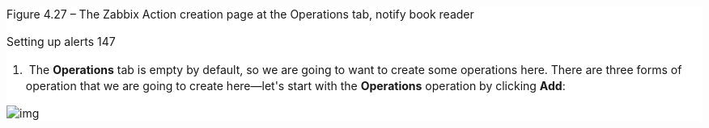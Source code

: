  	


 	


 	


 	


 	


 	


 	


 	


 	


 	


 	


 	


 	


 	


 	


 	


 	


 	


 	


 	

Figure 4.27 – The Zabbix Action creation page at the Operations tab, notify book reader

Setting up alerts	147





1. ​	The **Operations** tab is empty by default, so we are going to want to create some operations here. There are three forms of operation that we are going to create here—let's start with the **Operations** operation by clicking **Add**:

![img](file:///tmp/lu106935qboif.tmp/lu106935qbyqs_tmp_3f2c61a0b50a6a47.jpg) 













